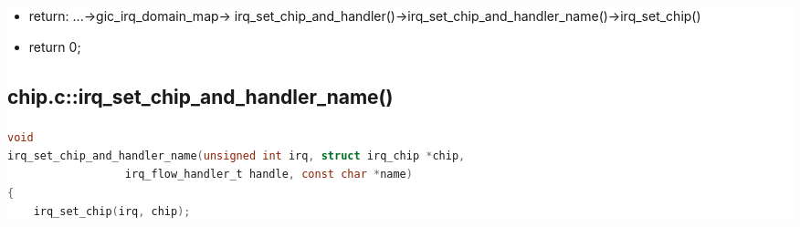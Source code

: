 * return: ...->gic_irq_domain_map-> irq_set_chip_and_handler()->irq_set_chip_and_handler_name()->irq_set_chip()
 - return 0;

## chip.c::irq_set_chip_and_handler_name()

```c
void
irq_set_chip_and_handler_name(unsigned int irq, struct irq_chip *chip,
			      irq_flow_handler_t handle, const char *name)
{
	irq_set_chip(irq, chip);
